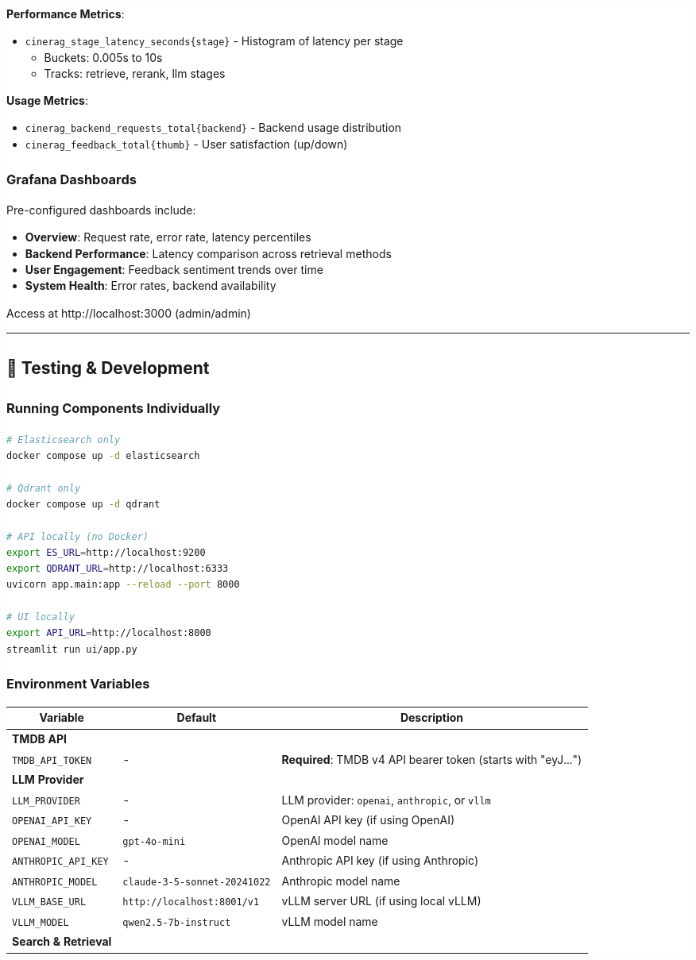 **Performance Metrics**:
- `cinerag_stage_latency_seconds{stage}` - Histogram of latency per stage
  - Buckets: 0.005s to 10s
  - Tracks: retrieve, rerank, llm stages

**Usage Metrics**:
- `cinerag_backend_requests_total{backend}` - Backend usage distribution
- `cinerag_feedback_total{thumb}` - User satisfaction (up/down)

### Grafana Dashboards

Pre-configured dashboards include:
- **Overview**: Request rate, error rate, latency percentiles
- **Backend Performance**: Latency comparison across retrieval methods
- **User Engagement**: Feedback sentiment trends over time
- **System Health**: Error rates, backend availability

Access at http://localhost:3000 (admin/admin)

---

## 🧪 Testing & Development

### Running Components Individually

```bash
# Elasticsearch only
docker compose up -d elasticsearch

# Qdrant only
docker compose up -d qdrant

# API locally (no Docker)
export ES_URL=http://localhost:9200
export QDRANT_URL=http://localhost:6333
uvicorn app.main:app --reload --port 8000

# UI locally
export API_URL=http://localhost:8000
streamlit run ui/app.py
```

### Environment Variables

| Variable | Default | Description |
|----------|---------|-------------|
| **TMDB API** | | |
| `TMDB_API_TOKEN` | - | **Required**: TMDB v4 API bearer token (starts with "eyJ...") |
| **LLM Provider** | | |
| `LLM_PROVIDER` | - | LLM provider: `openai`, `anthropic`, or `vllm` |
| `OPENAI_API_KEY` | - | OpenAI API key (if using OpenAI) |
| `OPENAI_MODEL` | `gpt-4o-mini` | OpenAI model name |
| `ANTHROPIC_API_KEY` | - | Anthropic API key (if using Anthropic) |
| `ANTHROPIC_MODEL` | `claude-3-5-sonnet-20241022` | Anthropic model name |
| `VLLM_BASE_URL` | `http://localhost:8001/v1` | vLLM server URL (if using local vLLM) |
| `VLLM_MODEL` | `qwen2.5-7b-instruct` | vLLM model name |
| **Search & Retrieval** | | |